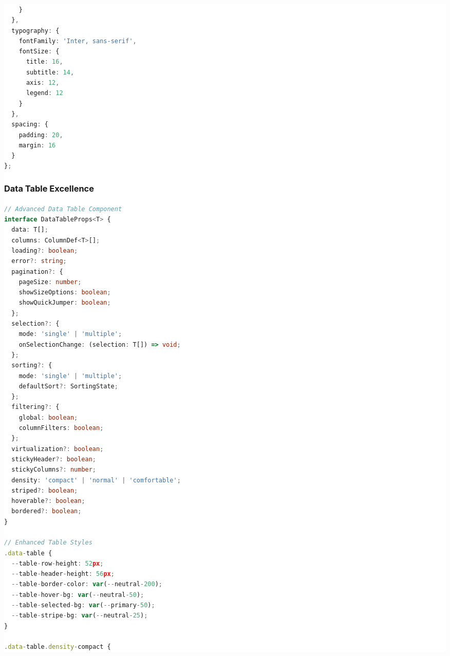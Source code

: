 ```typescript
    }
  },
  typography: {
    fontFamily: 'Inter, sans-serif',
    fontSize: {
      title: 16,
      subtitle: 14,
      axis: 12,
      legend: 12
    }
  },
  spacing: {
    padding: 20,
    margin: 16
  }
};
```

### **Data Table Excellence**
```typescript
// Advanced Data Table Component
interface DataTableProps<T> {
  data: T[];
  columns: ColumnDef<T>[];
  loading?: boolean;
  error?: string;
  pagination?: {
    pageSize: number;
    showSizeOptions: boolean;
    showQuickJumper: boolean;
  };
  selection?: {
    mode: 'single' | 'multiple';
    onSelectionChange: (selection: T[]) => void;
  };
  sorting?: {
    mode: 'single' | 'multiple';
    defaultSort?: SortingState;
  };
  filtering?: {
    global: boolean;
    columnFilters: boolean;
  };
  virtualization?: boolean;
  stickyHeader?: boolean;
  stickyColumns?: number;
  density: 'compact' | 'normal' | 'comfortable';
  striped?: boolean;
  hoverable?: boolean;
  bordered?: boolean;
}

// Enhanced Table Styles
.data-table {
  --table-row-height: 52px;
  --table-header-height: 56px;
  --table-border-color: var(--neutral-200);
  --table-hover-bg: var(--neutral-50);
  --table-selected-bg: var(--primary-50);
  --table-stripe-bg: var(--neutral-25);
}

.data-table.density-compact {
```